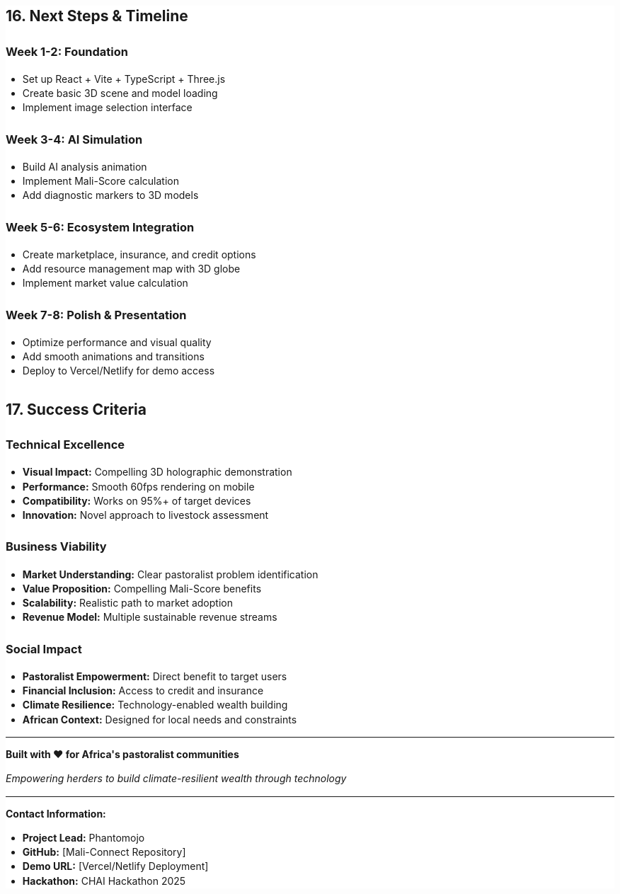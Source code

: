## 16. Next Steps & Timeline

### Week 1-2: Foundation
- Set up React + Vite + TypeScript + Three.js
- Create basic 3D scene and model loading
- Implement image selection interface

### Week 3-4: AI Simulation
- Build AI analysis animation
- Implement Mali-Score calculation
- Add diagnostic markers to 3D models

### Week 5-6: Ecosystem Integration
- Create marketplace, insurance, and credit options
- Add resource management map with 3D globe
- Implement market value calculation

### Week 7-8: Polish & Presentation
- Optimize performance and visual quality
- Add smooth animations and transitions
- Deploy to Vercel/Netlify for demo access

## 17. Success Criteria

### Technical Excellence
- **Visual Impact:** Compelling 3D holographic demonstration
- **Performance:** Smooth 60fps rendering on mobile
- **Compatibility:** Works on 95%+ of target devices
- **Innovation:** Novel approach to livestock assessment

### Business Viability
- **Market Understanding:** Clear pastoralist problem identification
- **Value Proposition:** Compelling Mali-Score benefits
- **Scalability:** Realistic path to market adoption
- **Revenue Model:** Multiple sustainable revenue streams

### Social Impact
- **Pastoralist Empowerment:** Direct benefit to target users
- **Financial Inclusion:** Access to credit and insurance
- **Climate Resilience:** Technology-enabled wealth building
- **African Context:** Designed for local needs and constraints

---

**Built with ❤️ for Africa's pastoralist communities**

*Empowering herders to build climate-resilient wealth through technology*

---

**Contact Information:**
- **Project Lead:** Phantomojo
- **GitHub:** [Mali-Connect Repository]
- **Demo URL:** [Vercel/Netlify Deployment]
- **Hackathon:** CHAI Hackathon 2025

